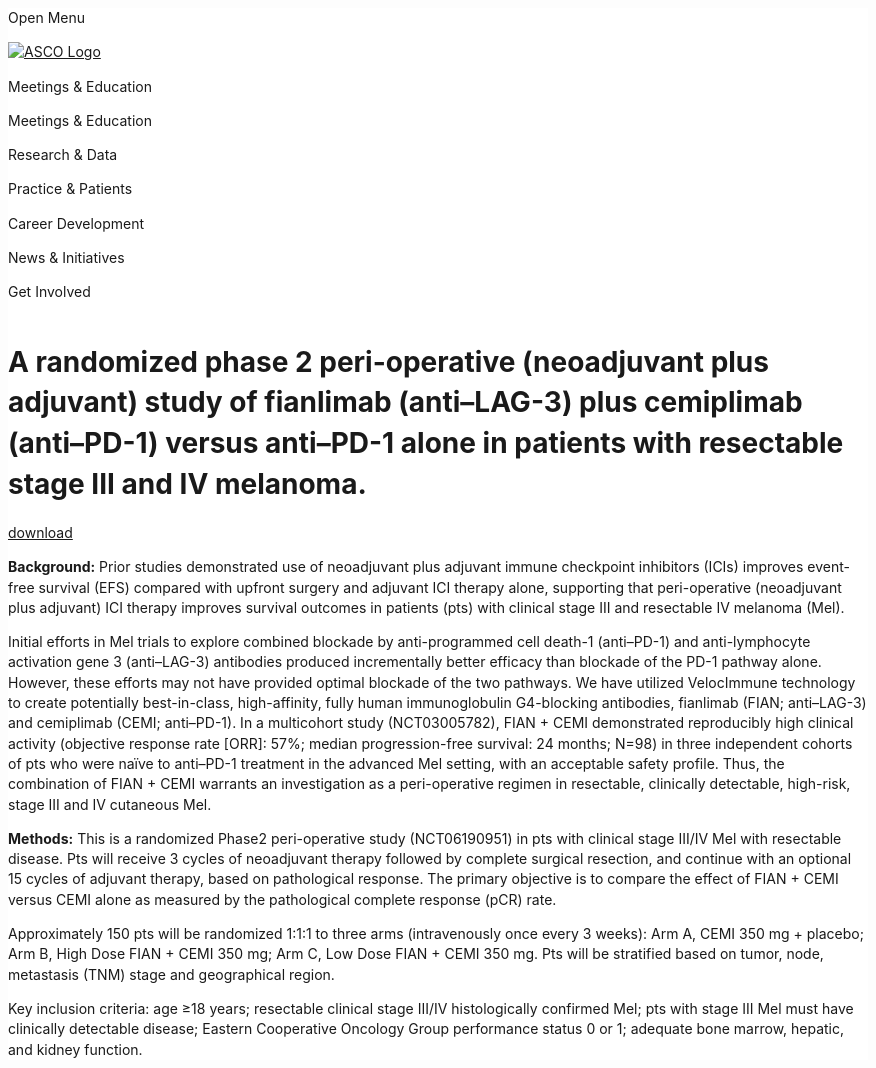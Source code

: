 Open Menu

[![ASCO Logo](https://www.asco.org/abstracts-presentations/assets/images/asco-logo-header-desktop-580.png)](https://www.asco.org/)

Meetings & Education

Meetings & Education

Research & Data

Practice & Patients

Career Development

News & Initiatives

Get Involved

# A randomized phase 2 peri-operative (neoadjuvant plus adjuvant) study of fianlimab (anti–LAG-3) plus cemiplimab (anti–PD-1) versus anti–PD-1 alone in patients with resectable stage III and IV melanoma.

[download](https://d32wbias3z7pxg.cloudfront.net/meeting/327/abstract/pdf/327-16392-252485.pdf)

**Background:** Prior studies demonstrated use of neoadjuvant plus adjuvant immune checkpoint inhibitors (ICIs) improves event-free survival (EFS) compared with upfront surgery and adjuvant ICI therapy alone, supporting that peri-operative (neoadjuvant plus adjuvant) ICI therapy improves survival outcomes in patients (pts) with clinical stage III and resectable IV melanoma (Mel).

Initial efforts in Mel trials to explore combined blockade by anti-programmed cell death-1 (anti–PD-1) and anti-lymphocyte activation gene 3 (anti–LAG-3) antibodies produced incrementally better efficacy than blockade of the PD-1 pathway alone. However, these efforts may not have provided optimal blockade of the two pathways. We have utilized VelocImmune technology to create potentially best-in-class, high-affinity, fully human immunoglobulin G4-blocking antibodies, fianlimab (FIAN; anti–LAG-3) and cemiplimab (CEMI; anti–PD-1). In a multicohort study (NCT03005782), FIAN + CEMI demonstrated reproducibly high clinical activity (objective response rate \[ORR\]: 57%; median progression-free survival: 24 months; N=98) in three independent cohorts of pts who were naïve to anti–PD-1 treatment in the advanced Mel setting, with an acceptable safety profile. Thus, the combination of FIAN + CEMI warrants an investigation as a peri-operative regimen in resectable, clinically detectable, high-risk, stage III and IV cutaneous Mel.

**Methods:** This is a randomized Phase2 peri-operative study (NCT06190951) in pts with clinical stage III/IV Mel with resectable disease. Pts will receive 3 cycles of neoadjuvant therapy followed by complete surgical resection, and continue with an optional 15 cycles of adjuvant therapy, based on pathological response. The primary objective is to compare the effect of FIAN + CEMI versus CEMI alone as measured by the pathological complete response (pCR) rate.

Approximately 150 pts will be randomized 1:1:1 to three arms (intravenously once every 3 weeks): Arm A, CEMI 350 mg + placebo; Arm B, High Dose FIAN + CEMI 350 mg; Arm C, Low Dose FIAN + CEMI 350 mg. Pts will be stratified based on tumor, node, metastasis (TNM) stage and geographical region.

Key inclusion criteria: age ≥18 years; resectable clinical stage III/IV histologically confirmed Mel; pts with stage III Mel must have clinically detectable disease; Eastern Cooperative Oncology Group performance status 0 or 1; adequate bone marrow, hepatic, and kidney function.
